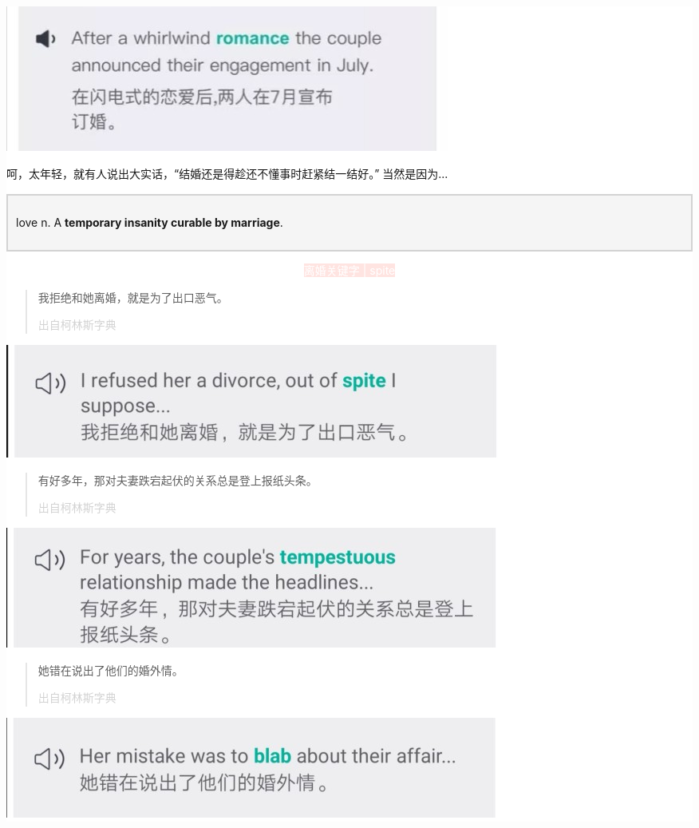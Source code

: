 <img src="./asset/24/romance.jpg" alt="魔鬼营榜单">

呵，太年轻，就有人说出大实话，“结婚还是得趁还不懂事时赶紧结一结好。” 当然是因为... 

<div style="background: whitesmoke;padding:10px;border: 2px solid lightgrey">

love n. A <b>temporary insanity curable by marriage</b>. 

</div>



<p style="text-align:center"><span style="background: mistyrose;color:#fff; font-size: ">离婚关键字 | spite</span></p>

><p style="color:indianred;"></p>我拒绝和她离婚，就是为了出口恶气。<br><p style="color:#D3D3D3;">出自柯林斯字典</p>


<img src="./asset/24/spite.jpg" alt="魔鬼营榜单">

><p style="color:indianred;"></p>有好多年，那对夫妻跌宕起伏的关系总是登上报纸头条。<br><p style="color:#D3D3D3;">出自柯林斯字典</p>


<img src="./asset/24/tempestuous.jpg" alt="魔鬼营榜单">

><p style="color:indianred;"></p>她错在说出了他们的婚外情。<br><p style="color:#D3D3D3;">出自柯林斯字典</p>

<img src="./asset/24/blab.jpg" alt="魔鬼营榜单">
